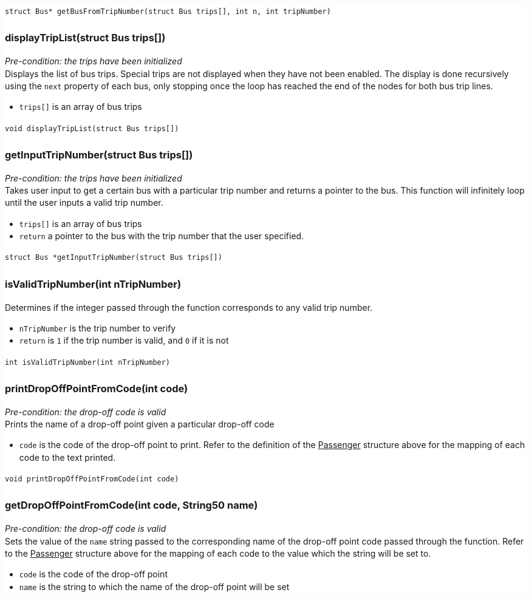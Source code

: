     struct Bus* getBusFromTripNumber(struct Bus trips[], int n, int tripNumber)

<h3>displayTripList(struct Bus trips[])</h3>
<em>Pre-condition: the trips have been initialized</em> <br />
Displays the list of bus trips. Special trips are not displayed when they have not been enabled. The display is done recursively using the <code>next</code> property of each bus, only stopping once the loop has reached the end of the nodes for both bus trip lines.
<ul>
<li> <code>trips[]</code> is an array of bus trips </li>
</ul>

    void displayTripList(struct Bus trips[])

<h3>getInputTripNumber(struct Bus trips[])</h3>
<em>Pre-condition: the trips have been initialized</em> <br />
Takes user input to get a certain bus with a particular trip number and returns a pointer to the bus. This function will infinitely loop until the user inputs a valid trip number.
<ul>
<li> <code>trips[]</code> is an array of bus trips </li>
<li> <code>return</code> a pointer to the bus with the trip number that the user specified. </li>
</ul>

    struct Bus *getInputTripNumber(struct Bus trips[])

<h3>isValidTripNumber(int nTripNumber)</h3>
Determines if the integer passed through the function corresponds to any valid trip number.
<ul>
<li> <code>nTripNumber</code> is the trip number to verify</li>
<li> <code>return</code> is <code>1</code> if the trip number is valid, and <code>0</code> if it is not </li>
</ul>

    int isValidTripNumber(int nTripNumber)

<h3>printDropOffPointFromCode(int code)</h3>
<em>Pre-condition: the drop-off code is valid</em> <br />
Prints the name of a drop-off point given a particular drop-off code
<ul>
<li> <code>code</code> is the code of the drop-off point to print. Refer to the definition of the <a href="#s-struct-passenger">Passenger</a> structure above for the mapping of each code to the text printed.</li>
<ul>

</ul>
</ul>

    void printDropOffPointFromCode(int code)

<h3>getDropOffPointFromCode(int code, String50 name)</h3>
<em>Pre-condition: the drop-off code is valid</em> <br />
Sets the value of the <code>name</code> string passed to the corresponding name of the drop-off point code passed through the function. Refer to the <a href="#s-struct-passenger">Passenger</a> structure above for the mapping of each code to the value which the string will be set to.
<ul>
<li> <code>code</code> is the code of the drop-off point</li>
<li> <code>name</code> is the string to which the name of the drop-off point will be set </li>
</ul>
